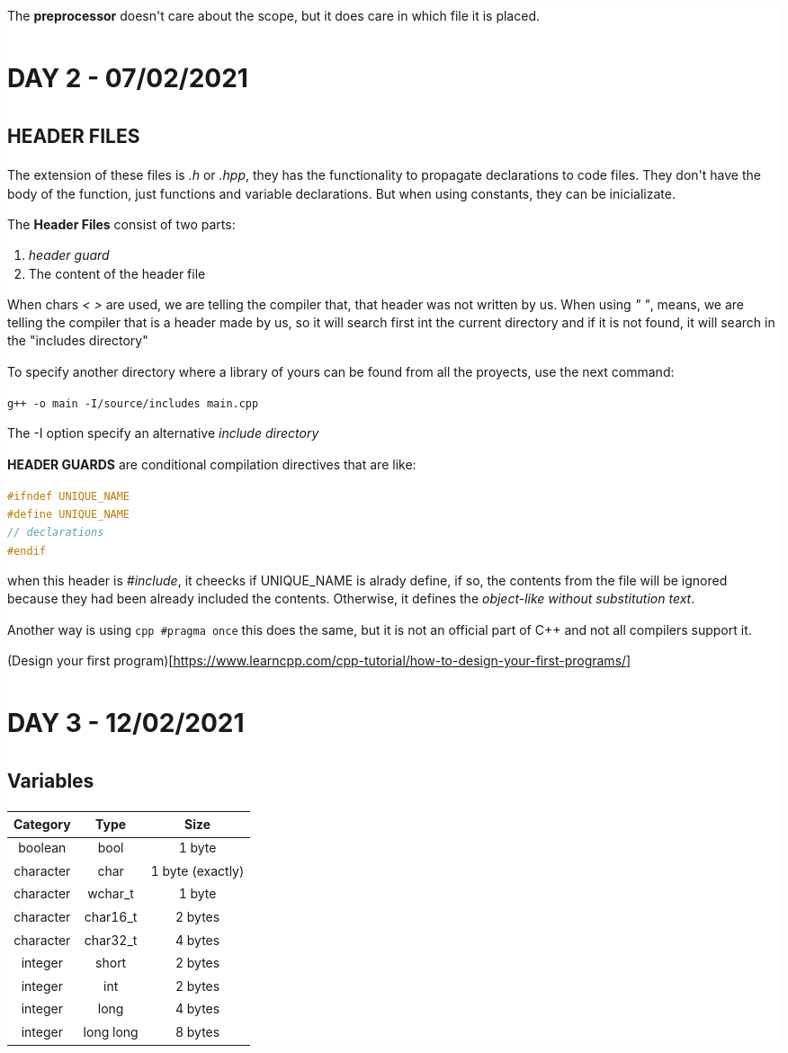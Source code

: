 The **preprocessor** doesn't care about the scope, but it does care in which file it is placed.

# DAY 2 - 07/02/2021

## HEADER FILES
The extension of these files is _.h_ or _.hpp_, they has the functionality to propagate declarations to code files.
They don't have the body of the function, just functions and variable declarations. But when using constants, they can be inicializate.

The **Header Files** consist of two parts:
1. _header guard_
2. The content of the header file

When chars _<_ _>_ are used, we are telling the compiler that, that header was not written by us. When using _"_ _"_, means, we are telling the compiler that is a header made by us, so it will search first int the current directory and if it is not found, it will search in the "includes directory"

To specify another directory where a library of yours can be found from all the proyects, use the next command:
```
g++ -o main -I/source/includes main.cpp
```
The -I option specify an alternative _include directory_

**HEADER GUARDS** are conditional compilation directives that are like:
```cpp
#ifndef UNIQUE_NAME
#define UNIQUE_NAME
// declarations
#endif
```
when this header is _#include_, it cheecks if UNIQUE_NAME is alrady define, if so, the contents from the file will be ignored because they had been already included the contents. Otherwise, it defines the _object-like without substitution text_.

Another way is using ```cpp #pragma once``` this does the same, but it is not an official part of C++ and not all compilers support it.

(Design your first program)[https://www.learncpp.com/cpp-tutorial/how-to-design-your-first-programs/]

# DAY 3 - 12/02/2021

## Variables

| Category | Type | Size |
|:---------:|:------:|:--------------:|
| boolean	| bool | 1 byte	|
| character	| char | 1 byte (exactly)	|
| character | wchar_t	| 1 byte |
| character | char16_t | 2 bytes |
| character | char32_t | 4 bytes |
| integer	| short	| 2 bytes	|
| integer | int	| 2 bytes	|
| integer | long | 4 bytes |
| integer | long long	| 8 bytes	|